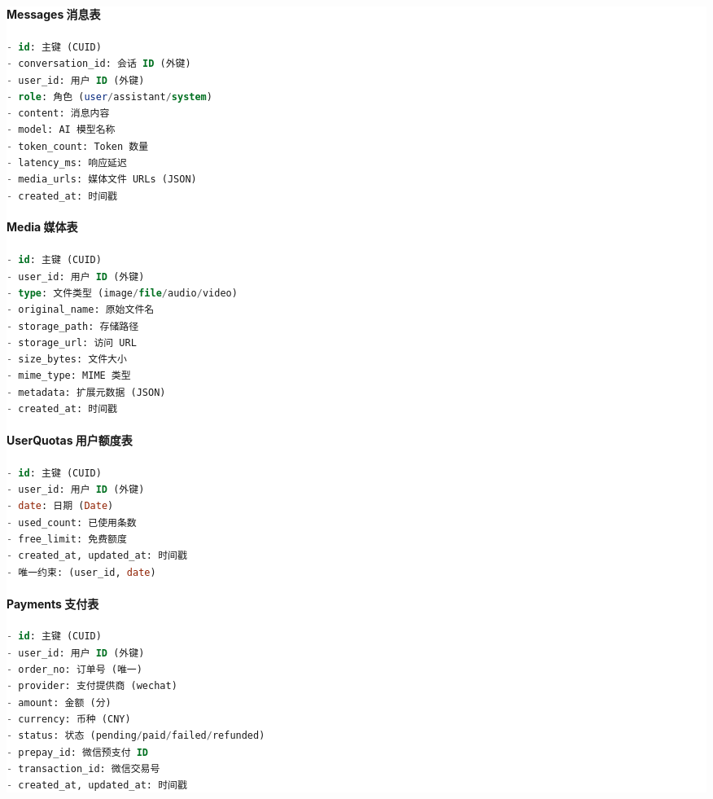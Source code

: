 #### Messages 消息表
```sql
- id: 主键 (CUID)
- conversation_id: 会话 ID (外键)
- user_id: 用户 ID (外键)
- role: 角色 (user/assistant/system)
- content: 消息内容
- model: AI 模型名称
- token_count: Token 数量
- latency_ms: 响应延迟
- media_urls: 媒体文件 URLs (JSON)
- created_at: 时间戳
```

#### Media 媒体表
```sql
- id: 主键 (CUID)
- user_id: 用户 ID (外键)
- type: 文件类型 (image/file/audio/video)
- original_name: 原始文件名
- storage_path: 存储路径
- storage_url: 访问 URL
- size_bytes: 文件大小
- mime_type: MIME 类型
- metadata: 扩展元数据 (JSON)
- created_at: 时间戳
```

#### UserQuotas 用户额度表
```sql
- id: 主键 (CUID)
- user_id: 用户 ID (外键)
- date: 日期 (Date)
- used_count: 已使用条数
- free_limit: 免费额度
- created_at, updated_at: 时间戳
- 唯一约束: (user_id, date)
```

#### Payments 支付表
```sql
- id: 主键 (CUID)
- user_id: 用户 ID (外键)
- order_no: 订单号 (唯一)
- provider: 支付提供商 (wechat)
- amount: 金额 (分)
- currency: 币种 (CNY)
- status: 状态 (pending/paid/failed/refunded)
- prepay_id: 微信预支付 ID
- transaction_id: 微信交易号
- created_at, updated_at: 时间戳
```
